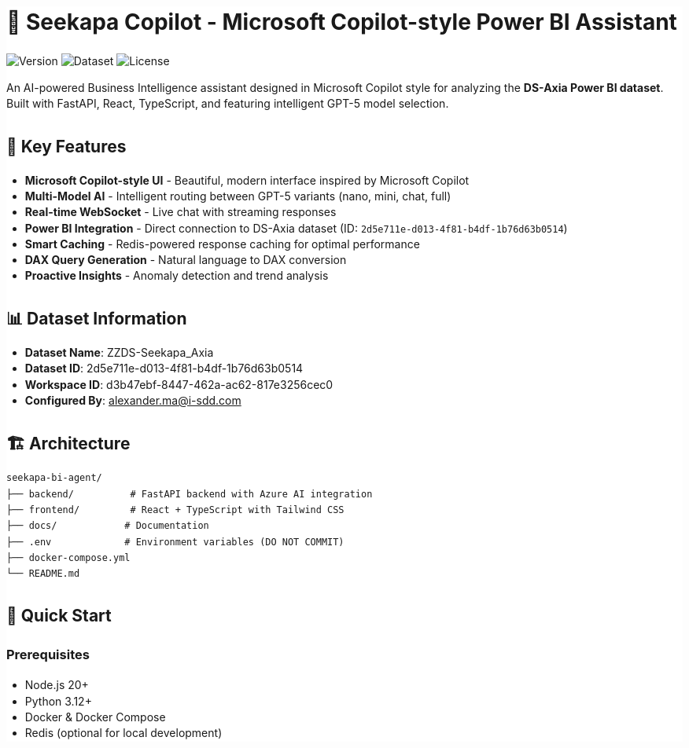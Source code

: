 # 🚀 Seekapa Copilot - Microsoft Copilot-style Power BI Assistant

![Version](https://img.shields.io/badge/version-4.0.0-blue)
![Dataset](https://img.shields.io/badge/dataset-DS--Axia-green)
![License](https://img.shields.io/badge/license-MIT-purple)

An AI-powered Business Intelligence assistant designed in Microsoft Copilot style for analyzing the **DS-Axia Power BI dataset**. Built with FastAPI, React, TypeScript, and featuring intelligent GPT-5 model selection.

## 🌟 Key Features

- **Microsoft Copilot-style UI** - Beautiful, modern interface inspired by Microsoft Copilot
- **Multi-Model AI** - Intelligent routing between GPT-5 variants (nano, mini, chat, full)
- **Real-time WebSocket** - Live chat with streaming responses
- **Power BI Integration** - Direct connection to DS-Axia dataset (ID: `2d5e711e-d013-4f81-b4df-1b76d63b0514`)
- **Smart Caching** - Redis-powered response caching for optimal performance
- **DAX Query Generation** - Natural language to DAX conversion
- **Proactive Insights** - Anomaly detection and trend analysis

## 📊 Dataset Information

- **Dataset Name**: ZZDS-Seekapa_Axia
- **Dataset ID**: 2d5e711e-d013-4f81-b4df-1b76d63b0514
- **Workspace ID**: d3b47ebf-8447-462a-ac62-817e3256cec0
- **Configured By**: alexander.ma@i-sdd.com

## 🏗️ Architecture

```
seekapa-bi-agent/
├── backend/          # FastAPI backend with Azure AI integration
├── frontend/         # React + TypeScript with Tailwind CSS
├── docs/            # Documentation
├── .env             # Environment variables (DO NOT COMMIT)
├── docker-compose.yml
└── README.md
```

## 🚀 Quick Start

### Prerequisites

- Node.js 20+
- Python 3.12+
- Docker & Docker Compose
- Redis (optional for local development)
